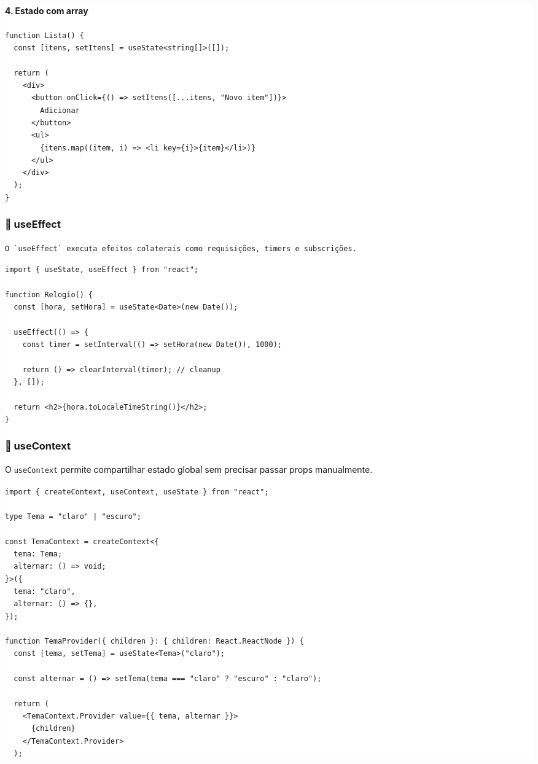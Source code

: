 #### 4. Estado com array

```tsx
function Lista() {
  const [itens, setItens] = useState<string[]>([]);

  return (
    <div>
      <button onClick={() => setItens([...itens, "Novo item"])}>
        Adicionar
      </button>
      <ul>
        {itens.map((item, i) => <li key={i}>{item}</li>)}
      </ul>
    </div>
  );
}
```

### 🔹 useEffect

    O `useEffect` executa efeitos colaterais como requisições, timers e subscrições.

```tsx
import { useState, useEffect } from "react";

function Relogio() {
  const [hora, setHora] = useState<Date>(new Date());

  useEffect(() => {
    const timer = setInterval(() => setHora(new Date()), 1000);

    return () => clearInterval(timer); // cleanup
  }, []);

  return <h2>{hora.toLocaleTimeString()}</h2>;
}
```

### 🔹 useContext

O `useContext` permite compartilhar estado global sem precisar passar props manualmente.

```tsx
import { createContext, useContext, useState } from "react";

type Tema = "claro" | "escuro";

const TemaContext = createContext<{
  tema: Tema;
  alternar: () => void;
}>({
  tema: "claro",
  alternar: () => {},
});

function TemaProvider({ children }: { children: React.ReactNode }) {
  const [tema, setTema] = useState<Tema>("claro");

  const alternar = () => setTema(tema === "claro" ? "escuro" : "claro");

  return (
    <TemaContext.Provider value={{ tema, alternar }}>
      {children}
    </TemaContext.Provider>
  );
```